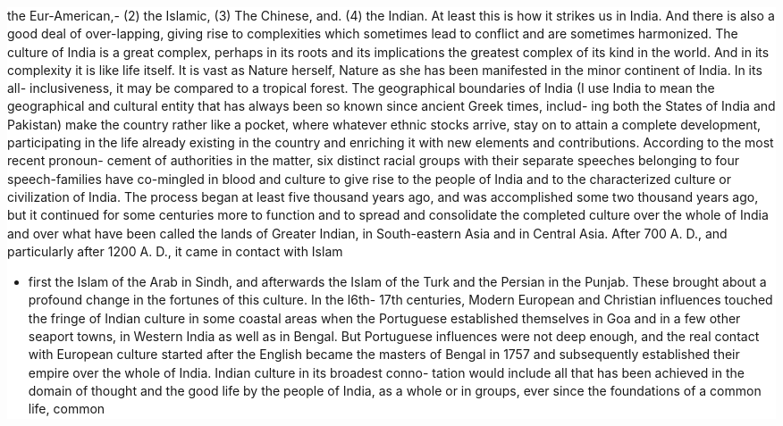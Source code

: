the Eur-American,- (2) the Islamic, (3) The Chinese, and. (4) the Indian. At least this
is how it strikes us in India. And there is also a good deal of over-lapping, giving
rise to complexities which sometimes lead to conflict and are sometimes harmonized.
The culture of India is a great complex,
perhaps in its roots and its implications
the greatest complex of its kind in the
world. And in its complexity it is like
life itself. It is vast as Nature herself,
Nature as she has been manifested in the
minor continent of India. In its all-
inclusiveness, it may be compared to a
tropical forest.
The geographical boundaries of India
(I use India to mean the geographical and
cultural entity that has always been so
known since ancient Greek times, includ-
ing both the States of India and Pakistan)
make the country rather like a pocket,
where whatever ethnic stocks arrive, stay
on to attain a complete development,
participating in the life already existing
in the country and enriching it with new
elements and contributions.
According to the most recent pronoun-
cement of authorities in the matter, six
distinct racial groups with their separate
speeches belonging to four speech-families
have co-mingled in blood and culture to
give rise to the people of India and to
the characterized culture or civilization of
India. The process began at least five
thousand years ago, and was accomplished
some two thousand years ago, but it
continued for some centuries more to
function and to spread and consolidate
the completed culture over the whole of
India and over what have been called the
lands of Greater Indian, in South-eastern
Asia and in Central Asia.
After 700 A. D., and particularly after
1200 A. D., it came in contact with Islam
- first the Islam of the Arab in Sindh,
and afterwards the Islam of the Turk
and the Persian in the Punjab. These
brought about a profound change in the
fortunes of this culture. In the l6th-
17th centuries, Modern European and
Christian influences touched the fringe of
Indian culture in some coastal areas when
the Portuguese established themselves in
Goa and in a few other seaport towns,
in Western India as well as in Bengal.
But Portuguese influences were not deep
enough, and the real contact with
European culture started after the English
became the masters of Bengal in 1757
and subsequently established their empire
over the whole of India.
Indian culture in its broadest conno-
tation would include all that has been
achieved in the domain of thought and
the good life by the people of India, as
a whole or in groups, ever since the
foundations of a common life, common